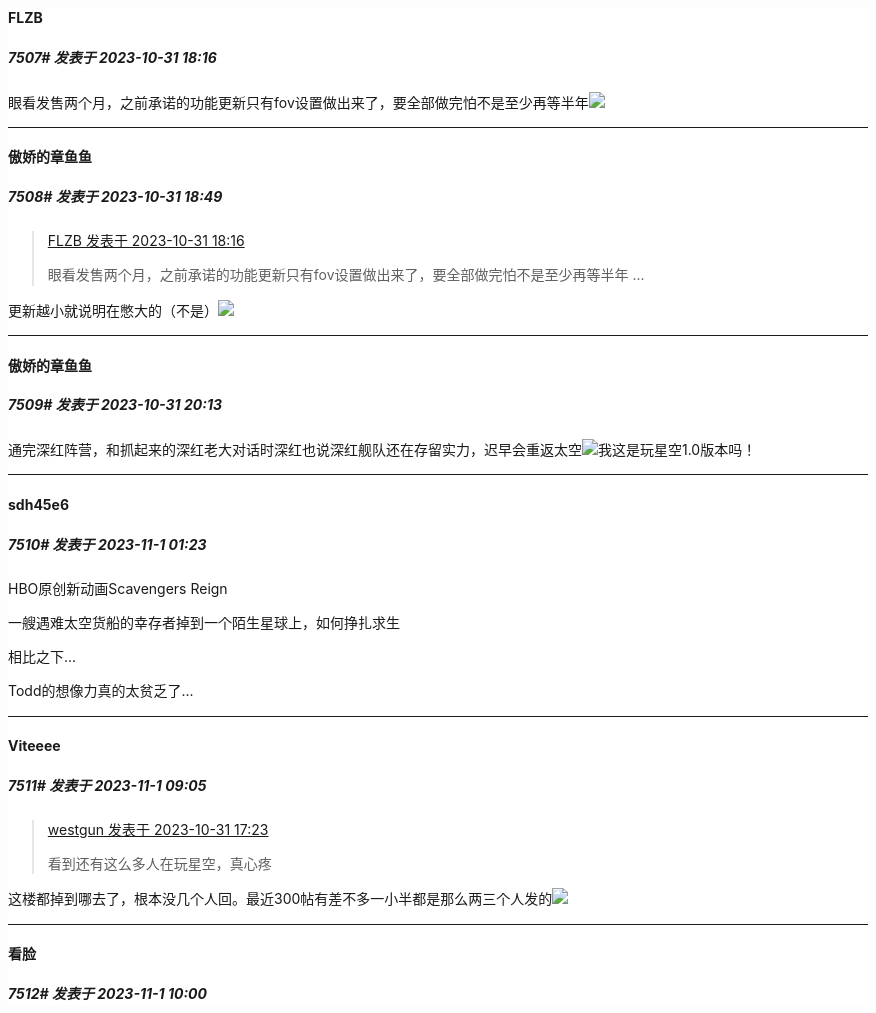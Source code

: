 ####  FLZB  
##### 7507#       发表于 2023-10-31 18:16

眼看发售两个月，之前承诺的功能更新只有fov设置做出来了，要全部做完怕不是至少再等半年<img src="https://static.saraba1st.com/image/smiley/face2017/067.png" referrerpolicy="no-referrer">


*****

####  傲娇的章鱼鱼  
##### 7508#       发表于 2023-10-31 18:49

<blockquote><a href="httphttps://bbs.saraba1st.com/2b/forum.php?mod=redirect&amp;goto=findpost&amp;pid=62894830&amp;ptid=2009740" target="_blank">FLZB 发表于 2023-10-31 18:16</a>

眼看发售两个月，之前承诺的功能更新只有fov设置做出来了，要全部做完怕不是至少再等半年 ...</blockquote>
更新越小就说明在憋大的（不是）<img src="https://static.saraba1st.com/image/smiley/face2017/254.png" referrerpolicy="no-referrer">


*****

####  傲娇的章鱼鱼  
##### 7509#       发表于 2023-10-31 20:13

通完深红阵营，和抓起来的深红老大对话时深红也说深红舰队还在存留实力，迟早会重返太空<img src="https://static.saraba1st.com/image/smiley/face2017/126.png" referrerpolicy="no-referrer">我这是玩星空1.0版本吗！


*****

####  sdh45e6  
##### 7510#       发表于 2023-11-1 01:23

HBO原创新动画Scavengers Reign

一艘遇难太空货船的幸存者掉到一个陌生星球上，如何挣扎求生

相比之下...

Todd的想像力真的太贫乏了...


*****

####  Viteeee  
##### 7511#       发表于 2023-11-1 09:05

<blockquote><a href="httphttps://bbs.saraba1st.com/2b/forum.php?mod=redirect&amp;goto=findpost&amp;pid=62894174&amp;ptid=2009740" target="_blank">westgun 发表于 2023-10-31 17:23</a>

看到还有这么多人在玩星空，真心疼</blockquote>
这楼都掉到哪去了，根本没几个人回。最近300帖有差不多一小半都是那么两三个人发的<img src="https://static.saraba1st.com/image/smiley/face2017/066.png" referrerpolicy="no-referrer">


*****

####  看脸  
##### 7512#       发表于 2023-11-1 10:00
